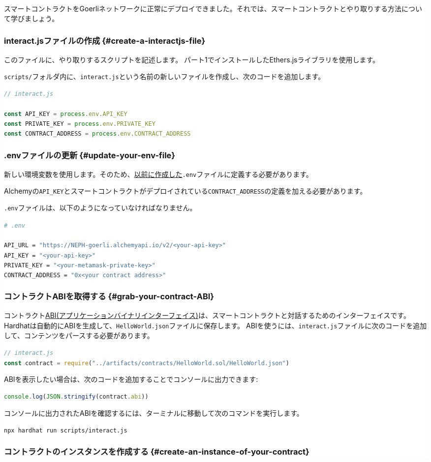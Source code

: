 スマートコントラクトをGoerliネットワークに正常にデプロイできました。それでは、スマートコントラクトとやり取りする方法について学びましょう。

### interact.jsファイルの作成 {#create-a-interactjs-file}

このファイルに、やり取りするスクリプトを記述します。 パート1でインストールしたEthers.jsライブラリを使用します。

`scripts/`フォルダ内に、`interact.js`という名前の新しいファイルを作成し、次のコードを追加します。

```javascript
// interact.js

const API_KEY = process.env.API_KEY
const PRIVATE_KEY = process.env.PRIVATE_KEY
const CONTRACT_ADDRESS = process.env.CONTRACT_ADDRESS
```

### .envファイルの更新 {#update-your-env-file}

新しい環境変数を使用します。そのため、[以前に作成した](#step-11-connect-metamask-&-alchemy-to-your-project)`.env`ファイルに定義する必要があります。

Alchemyの`API_KEY`とスマートコントラクトがデプロイされている`CONTRACT_ADDRESS`の定義を加える必要があります。

`.env`ファイルは、以下のようになっていなければなりません。

```bash
# .env

API_URL = "https://NEPH-goerli.alchemyapi.io/v2/<your-api-key>"
API_KEY = "<your-api-key>"
PRIVATE_KEY = "<your-metamask-private-key>"
CONTRACT_ADDRESS = "0x<your contract address>"
```

### コントラクトABIを取得する {#grab-your-contract-ABI}

コントラクト[ABI(アプリケーションバイナリインターフェイス)](/glossary/#abi)は、スマートコントラクトと対話するためのインターフェイスです。 Hardhatは自動的にABIを生成して、`HelloWorld.json`ファイルに保存します。 ABIを使うには、`interact.js`ファイルに次のコードを追加して、コンテンツをパースする必要があります。

```javascript
// interact.js
const contract = require("../artifacts/contracts/HelloWorld.sol/HelloWorld.json")
```

ABIを表示したい場合は、次のコードを追加することでコンソールに出力できます:

```javascript
console.log(JSON.stringify(contract.abi))
```

コンソールに出力されたABIを確認するには、ターミナルに移動して次のコマンドを実行します。

```bash
npx hardhat run scripts/interact.js
```

### コントラクトのインスタンスを作成する {#create-an-instance-of-your-contract}
